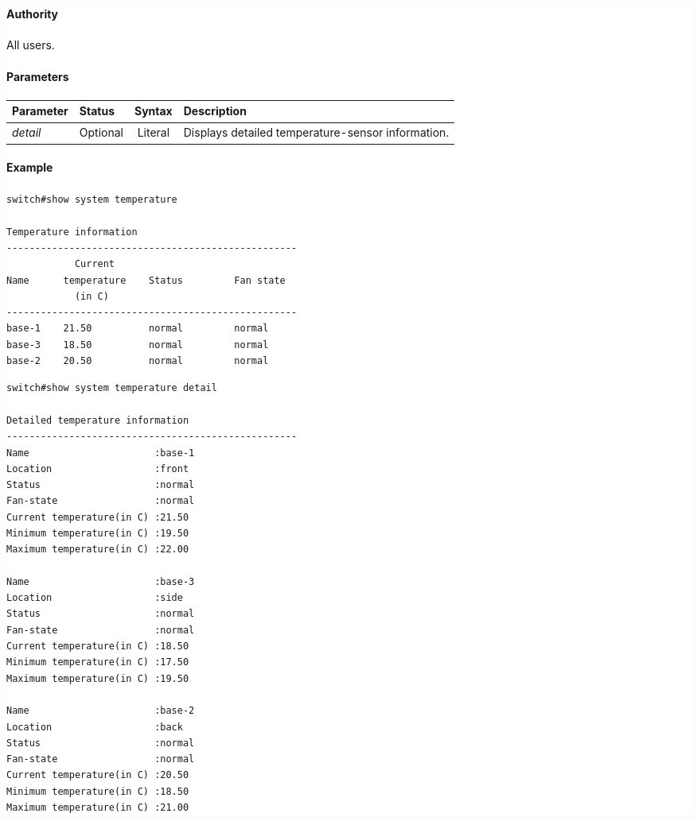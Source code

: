 #### Authority
All users.

#### Parameters
| Parameter  | Status   | Syntax         | Description                           |
|:-----------|:----------|:----------------:|:---------------------------------------|
| *detail* | Optional | Literal | Displays detailed temperature-sensor information. |

#### Example
```
switch#show system temperature

Temperature information
---------------------------------------------------
            Current
Name      temperature    Status         Fan state
            (in C)
---------------------------------------------------
base-1    21.50          normal         normal
base-3    18.50          normal         normal
base-2    20.50          normal         normal
```
```
switch#show system temperature detail

Detailed temperature information
---------------------------------------------------
Name                      :base-1
Location                  :front
Status                    :normal
Fan-state                 :normal
Current temperature(in C) :21.50
Minimum temperature(in C) :19.50
Maximum temperature(in C) :22.00

Name                      :base-3
Location                  :side
Status                    :normal
Fan-state                 :normal
Current temperature(in C) :18.50
Minimum temperature(in C) :17.50
Maximum temperature(in C) :19.50

Name                      :base-2
Location                  :back
Status                    :normal
Fan-state                 :normal
Current temperature(in C) :20.50
Minimum temperature(in C) :18.50
Maximum temperature(in C) :21.00

```
